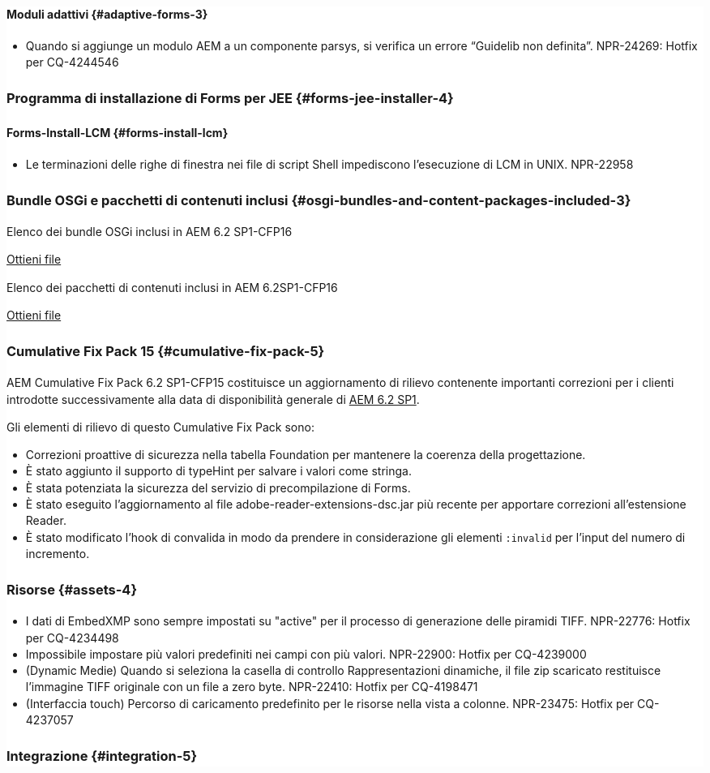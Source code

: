 #### Moduli adattivi {#adaptive-forms-3}

* Quando si aggiunge un modulo AEM a un componente parsys, si verifica un errore “Guidelib non definita”. NPR-24269: Hotfix per CQ-4244546

### Programma di installazione di Forms per JEE {#forms-jee-installer-4}

#### Forms-Install-LCM {#forms-install-lcm}

* Le terminazioni delle righe di finestra nei file di script Shell impediscono l’esecuzione di LCM in UNIX. NPR-22958

### Bundle OSGi e pacchetti di contenuti inclusi {#osgi-bundles-and-content-packages-included-3}

Elenco dei bundle OSGi inclusi in AEM 6.2 SP1-CFP16

[Ottieni file](assets/do-not-localize/6_2cfp16_bundlecomparison-list.txt)

Elenco dei pacchetti di contenuti inclusi in AEM 6.2SP1-CFP16

[Ottieni file](assets/do-not-localize/6_2cfp16_contentpackage-list.txt)

### Cumulative Fix Pack 15 {#cumulative-fix-pack-5}

AEM Cumulative Fix Pack 6.2 SP1-CFP15 costituisce un aggiornamento di rilievo contenente importanti correzioni per i clienti introdotte successivamente alla data di disponibilità generale di [AEM 6.2 SP1](https://experienceleague.adobe.com/it/docs/experience-manager-release-information/aem-release-updates/previous-updates/aem-previous-versions).

Gli elementi di rilievo di questo Cumulative Fix Pack sono:

* Correzioni proattive di sicurezza nella tabella Foundation per mantenere la coerenza della progettazione.
* È stato aggiunto il supporto di typeHint per salvare i valori come stringa.
* È stata potenziata la sicurezza del servizio di precompilazione di Forms.
* È stato eseguito l’aggiornamento al file adobe-reader-extensions-dsc.jar più recente per apportare correzioni all’estensione Reader.
* È stato modificato l’hook di convalida in modo da prendere in considerazione gli elementi `:invalid` per l’input del numero di incremento.

### Risorse {#assets-4}

* I dati di EmbedXMP sono sempre impostati su &quot;active&quot; per il processo di generazione delle piramidi TIFF. NPR-22776: Hotfix per CQ-4234498
* Impossibile impostare più valori predefiniti nei campi con più valori. NPR-22900: Hotfix per CQ-4239000
* (Dynamic Medie) Quando si seleziona la casella di controllo Rappresentazioni dinamiche, il file zip scaricato restituisce l’immagine TIFF originale con un file a zero byte. NPR-22410: Hotfix per CQ-4198471
* (Interfaccia touch) Percorso di caricamento predefinito per le risorse nella vista a colonne. NPR-23475: Hotfix per CQ-4237057

### Integrazione {#integration-5}
